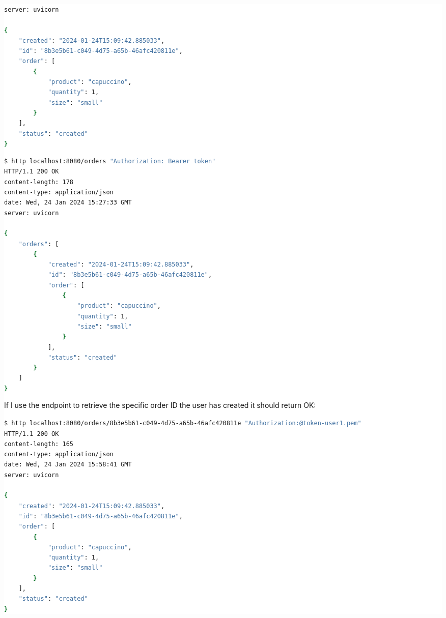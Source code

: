 ```bash
server: uvicorn

{
    "created": "2024-01-24T15:09:42.885033",
    "id": "8b3e5b61-c049-4d75-a65b-46afc420811e",
    "order": [
        {
            "product": "capuccino",
            "quantity": 1,
            "size": "small"
        }
    ],
    "status": "created"
}
```

```bash
$ http localhost:8080/orders "Authorization: Bearer token"
HTTP/1.1 200 OK
content-length: 178
content-type: application/json
date: Wed, 24 Jan 2024 15:27:33 GMT
server: uvicorn

{
    "orders": [
        {
            "created": "2024-01-24T15:09:42.885033",
            "id": "8b3e5b61-c049-4d75-a65b-46afc420811e",
            "order": [
                {
                    "product": "capuccino",
                    "quantity": 1,
                    "size": "small"
                }
            ],
            "status": "created"
        }
    ]
}
```

If I use the endpoint to retrieve the specific order ID the user has created it should return OK:

```bash
$ http localhost:8080/orders/8b3e5b61-c049-4d75-a65b-46afc420811e "Authorization:@token-user1.pem"
HTTP/1.1 200 OK
content-length: 165
content-type: application/json
date: Wed, 24 Jan 2024 15:58:41 GMT
server: uvicorn

{
    "created": "2024-01-24T15:09:42.885033",
    "id": "8b3e5b61-c049-4d75-a65b-46afc420811e",
    "order": [
        {
            "product": "capuccino",
            "quantity": 1,
            "size": "small"
        }
    ],
    "status": "created"
}
```
